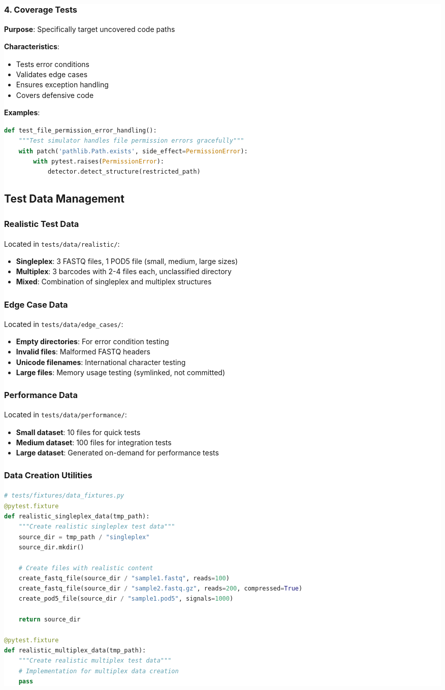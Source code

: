 ### 4. Coverage Tests
**Purpose**: Specifically target uncovered code paths

**Characteristics**:
- Tests error conditions
- Validates edge cases
- Ensures exception handling
- Covers defensive code

**Examples**:
```python
def test_file_permission_error_handling():
    """Test simulator handles file permission errors gracefully"""
    with patch('pathlib.Path.exists', side_effect=PermissionError):
        with pytest.raises(PermissionError):
            detector.detect_structure(restricted_path)
```

## Test Data Management

### Realistic Test Data

Located in `tests/data/realistic/`:
- **Singleplex**: 3 FASTQ files, 1 POD5 file (small, medium, large sizes)
- **Multiplex**: 3 barcodes with 2-4 files each, unclassified directory
- **Mixed**: Combination of singleplex and multiplex structures

### Edge Case Data

Located in `tests/data/edge_cases/`:
- **Empty directories**: For error condition testing
- **Invalid files**: Malformed FASTQ headers
- **Unicode filenames**: International character testing
- **Large files**: Memory usage testing (symlinked, not committed)

### Performance Data

Located in `tests/data/performance/`:
- **Small dataset**: 10 files for quick tests
- **Medium dataset**: 100 files for integration tests
- **Large dataset**: Generated on-demand for performance tests

### Data Creation Utilities

```python
# tests/fixtures/data_fixtures.py
@pytest.fixture
def realistic_singleplex_data(tmp_path):
    """Create realistic singleplex test data"""
    source_dir = tmp_path / "singleplex"
    source_dir.mkdir()
    
    # Create files with realistic content
    create_fastq_file(source_dir / "sample1.fastq", reads=100)
    create_fastq_file(source_dir / "sample2.fastq.gz", reads=200, compressed=True)
    create_pod5_file(source_dir / "sample1.pod5", signals=1000)
    
    return source_dir

@pytest.fixture
def realistic_multiplex_data(tmp_path):
    """Create realistic multiplex test data"""
    # Implementation for multiplex data creation
    pass
```